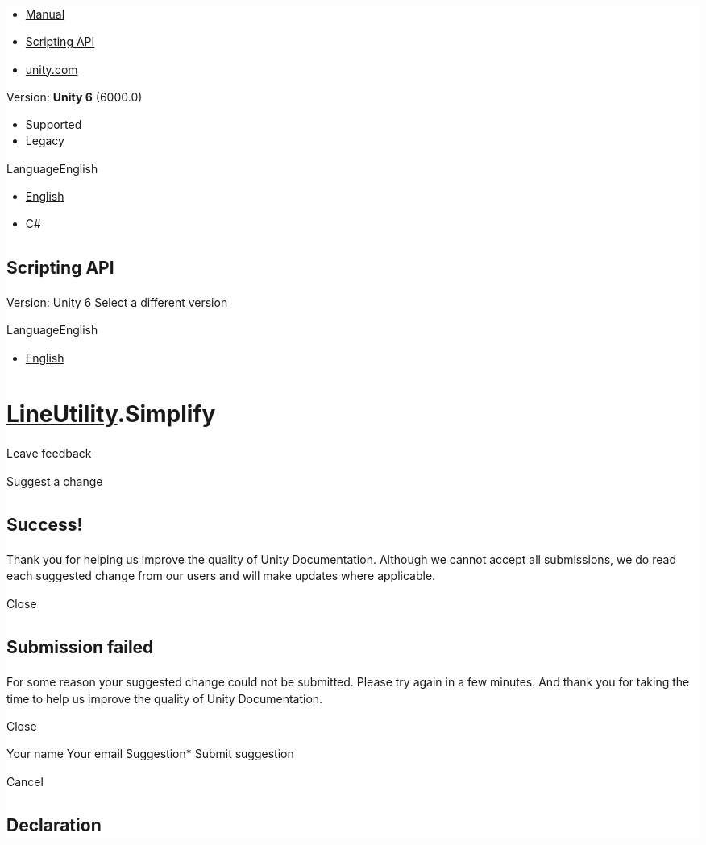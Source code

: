 [ ]()

  * [Manual](../Manual/index.html)
  * [Scripting API](../ScriptReference/index.html)

  * [unity.com](https://unity.com/)

Version: **Unity 6** (6000.0)

  * Supported
  * Legacy

LanguageEnglish

  * [English]()

  * C#

[ ](https://docs.unity3d.com)

## Scripting API

Version: Unity 6 Select a different version

LanguageEnglish

  * [English]()

#  [LineUtility](LineUtility.html).Simplify

Leave feedback

Suggest a change

## Success!

Thank you for helping us improve the quality of Unity Documentation. Although
we cannot accept all submissions, we do read each suggested change from our
users and will make updates where applicable.

Close

## Submission failed

For some reason your suggested change could not be submitted. Please <a>try
again</a> in a few minutes. And thank you for taking the time to help us
improve the quality of Unity Documentation.

Close

Your name Your email Suggestion* Submit suggestion

Cancel

[ ]()

## Declaration
